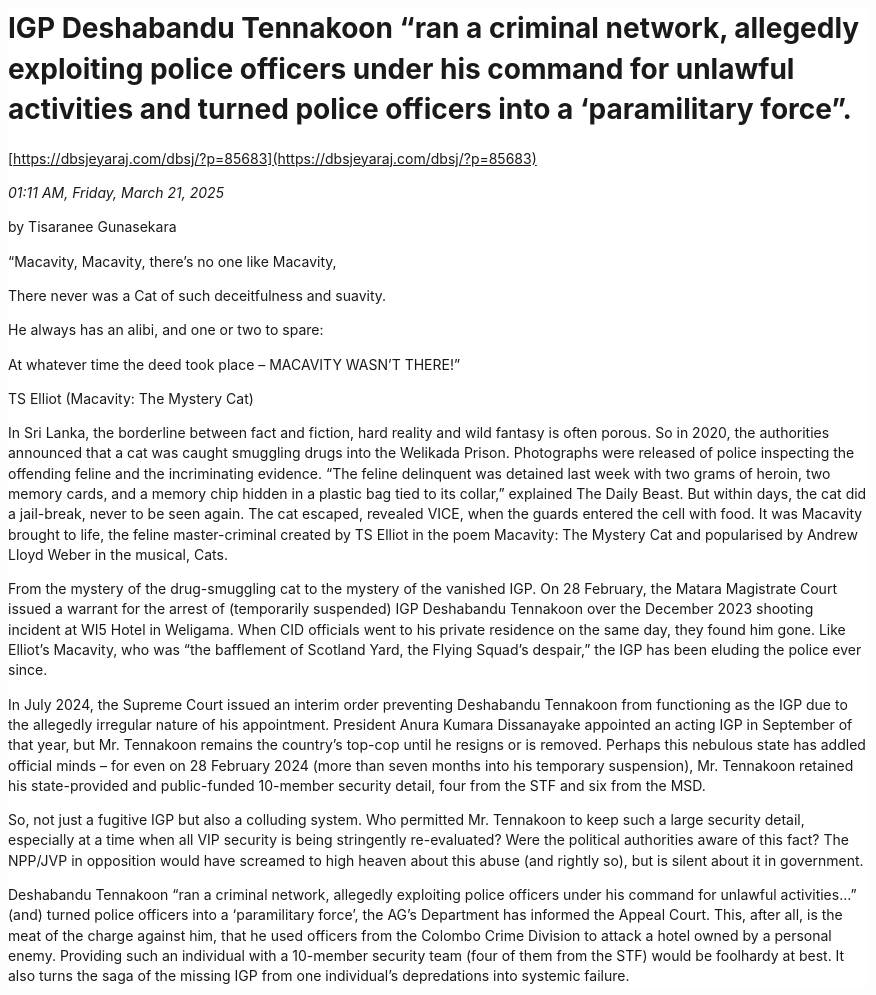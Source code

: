 # IGP Deshabandu Tennakoon “ran a criminal network, allegedly exploiting police officers under his command for unlawful activities and turned police officers into a ‘paramilitary force”.

[https://dbsjeyaraj.com/dbsj/?p=85683](https://dbsjeyaraj.com/dbsj/?p=85683)

*01:11 AM, Friday, March 21, 2025*

by Tisaranee Gunasekara

“Macavity, Macavity, there’s no one like Macavity,

There never was a Cat of such deceitfulness and suavity.

He always has an alibi, and one or two to spare:

At whatever time the deed took place – MACAVITY WASN’T THERE!”

TS Elliot (Macavity: The Mystery Cat)

In Sri Lanka, the borderline between fact and fiction, hard reality and wild fantasy is often porous. So in 2020, the authorities announced that a cat was caught smuggling drugs into the Welikada Prison. Photographs were released of police inspecting the offending feline and the incriminating evidence. “The feline delinquent was detained last week with two grams of heroin, two memory cards, and a memory chip hidden in a plastic bag tied to its collar,” explained The Daily Beast. But within days, the cat did a jail-break, never to be seen again. The cat escaped, revealed VICE, when the guards entered the cell with food. It was Macavity brought to life, the feline master-criminal created by TS Elliot in the poem Macavity: The Mystery Cat and popularised by Andrew Lloyd Weber in the musical, Cats.

From the mystery of the drug-smuggling cat to the mystery of the vanished IGP. On 28 February, the Matara Magistrate Court issued a warrant for the arrest of (temporarily suspended) IGP Deshabandu Tennakoon over the December 2023 shooting incident at WI5 Hotel in Weligama. When CID officials went to his private residence on the same day, they found him gone. Like Elliot’s Macavity, who was “the bafflement of Scotland Yard, the Flying Squad’s despair,” the IGP has been eluding the police ever since.

In July 2024, the Supreme Court issued an interim order preventing Deshabandu Tennakoon from functioning as the IGP due to the allegedly irregular nature of his appointment. President Anura Kumara Dissanayake appointed an acting IGP in September of that year, but Mr. Tennakoon remains the country’s top-cop until he resigns or is removed. Perhaps this nebulous state has addled official minds – for even on 28 February 2024 (more than seven months into his temporary suspension), Mr. Tennakoon retained his state-provided and public-funded 10-member security detail, four from the STF and six from the MSD.

So, not just a fugitive IGP but also a colluding system. Who permitted Mr. Tennakoon to keep such a large security detail, especially at a time when all VIP security is being stringently re-evaluated? Were the political authorities aware of this fact? The NPP/JVP in opposition would have screamed to high heaven about this abuse (and rightly so), but is silent about it in government.

Deshabandu Tennakoon “ran a criminal network, allegedly exploiting police officers under his command for unlawful activities…” (and) turned police officers into a ‘paramilitary force’, the AG’s Department has informed the Appeal Court. This, after all, is the meat of the charge against him, that he used officers from the Colombo Crime Division to attack a hotel owned by a personal enemy. Providing such an individual with a 10-member security team (four of them from the STF) would be foolhardy at best. It also turns the saga of the missing IGP from one individual’s depredations into systemic failure.
